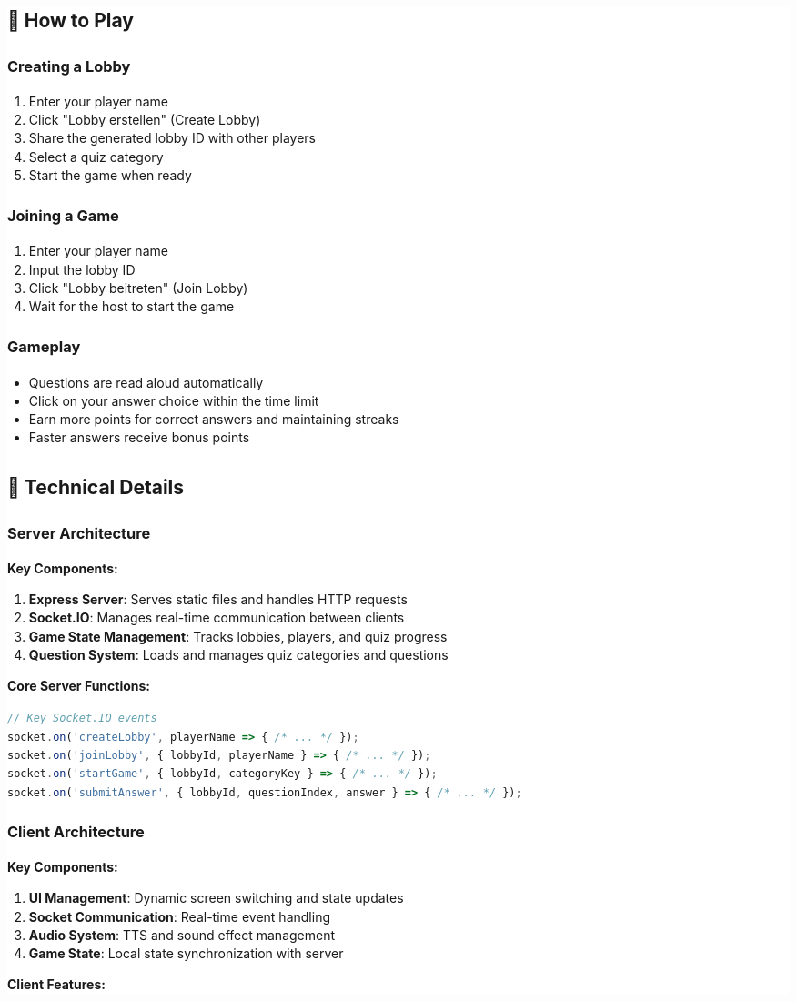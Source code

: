 ## 🎯 How to Play

### Creating a Lobby
1. Enter your player name
2. Click "Lobby erstellen" (Create Lobby)
3. Share the generated lobby ID with other players
4. Select a quiz category
5. Start the game when ready

### Joining a Game
1. Enter your player name
2. Input the lobby ID
3. Click "Lobby beitreten" (Join Lobby)
4. Wait for the host to start the game

### Gameplay
- Questions are read aloud automatically
- Click on your answer choice within the time limit
- Earn more points for correct answers and maintaining streaks
- Faster answers receive bonus points

## 🔧 Technical Details

### Server Architecture

**Key Components:**

1. **Express Server**: Serves static files and handles HTTP requests
2. **Socket.IO**: Manages real-time communication between clients
3. **Game State Management**: Tracks lobbies, players, and quiz progress
4. **Question System**: Loads and manages quiz categories and questions

**Core Server Functions:**

```javascript
// Key Socket.IO events
socket.on('createLobby', playerName => { /* ... */ });
socket.on('joinLobby', { lobbyId, playerName } => { /* ... */ });
socket.on('startGame', { lobbyId, categoryKey } => { /* ... */ });
socket.on('submitAnswer', { lobbyId, questionIndex, answer } => { /* ... */ });
```

### Client Architecture

**Key Components:**

1. **UI Management**: Dynamic screen switching and state updates
2. **Socket Communication**: Real-time event handling
3. **Audio System**: TTS and sound effect management
4. **Game State**: Local state synchronization with server

**Client Features:**
